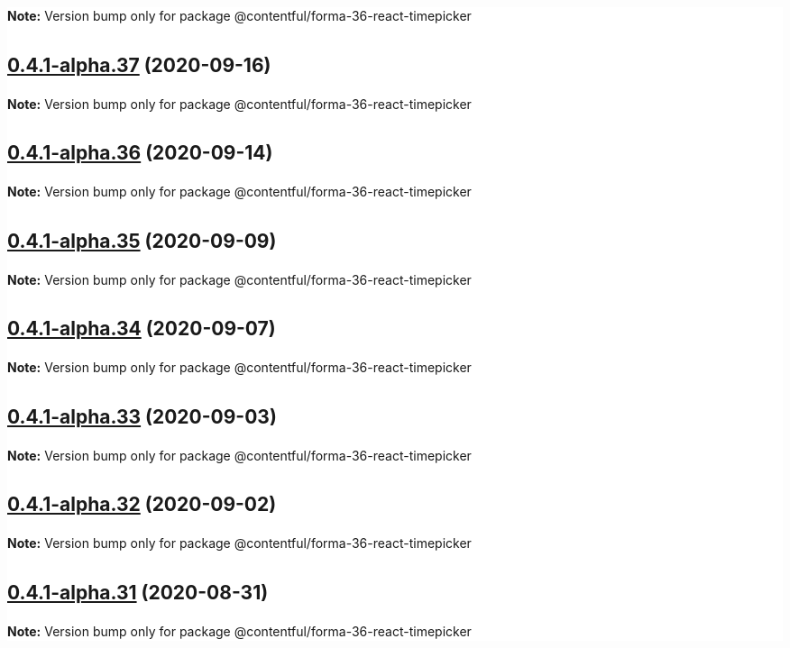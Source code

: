 **Note:** Version bump only for package @contentful/forma-36-react-timepicker

## [0.4.1-alpha.37](https://github.com/contentful/forma-36/compare/@contentful/forma-36-react-timepicker@0.4.1-alpha.36...@contentful/forma-36-react-timepicker@0.4.1-alpha.37) (2020-09-16)

**Note:** Version bump only for package @contentful/forma-36-react-timepicker

## [0.4.1-alpha.36](https://github.com/contentful/forma-36/compare/@contentful/forma-36-react-timepicker@0.4.1-alpha.35...@contentful/forma-36-react-timepicker@0.4.1-alpha.36) (2020-09-14)

**Note:** Version bump only for package @contentful/forma-36-react-timepicker

## [0.4.1-alpha.35](https://github.com/contentful/forma-36/compare/@contentful/forma-36-react-timepicker@0.4.1-alpha.34...@contentful/forma-36-react-timepicker@0.4.1-alpha.35) (2020-09-09)

**Note:** Version bump only for package @contentful/forma-36-react-timepicker

## [0.4.1-alpha.34](https://github.com/contentful/forma-36/compare/@contentful/forma-36-react-timepicker@0.4.1-alpha.33...@contentful/forma-36-react-timepicker@0.4.1-alpha.34) (2020-09-07)

**Note:** Version bump only for package @contentful/forma-36-react-timepicker

## [0.4.1-alpha.33](https://github.com/contentful/forma-36/compare/@contentful/forma-36-react-timepicker@0.4.1-alpha.32...@contentful/forma-36-react-timepicker@0.4.1-alpha.33) (2020-09-03)

**Note:** Version bump only for package @contentful/forma-36-react-timepicker

## [0.4.1-alpha.32](https://github.com/contentful/forma-36/compare/@contentful/forma-36-react-timepicker@0.4.1-alpha.31...@contentful/forma-36-react-timepicker@0.4.1-alpha.32) (2020-09-02)

**Note:** Version bump only for package @contentful/forma-36-react-timepicker

## [0.4.1-alpha.31](https://github.com/contentful/forma-36/compare/@contentful/forma-36-react-timepicker@0.4.1-alpha.30...@contentful/forma-36-react-timepicker@0.4.1-alpha.31) (2020-08-31)

**Note:** Version bump only for package @contentful/forma-36-react-timepicker
